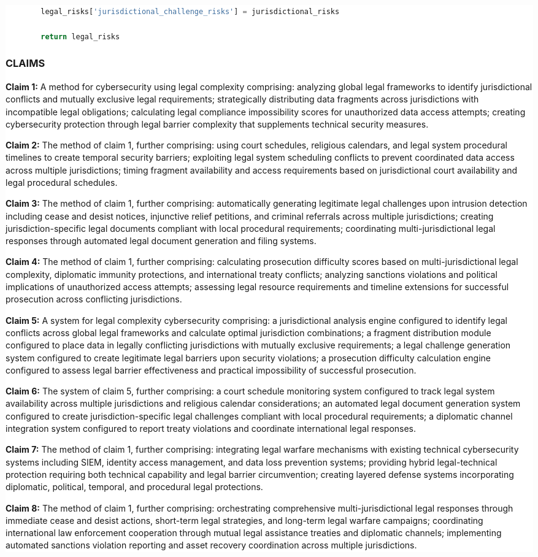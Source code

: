 ```python
        legal_risks['jurisdictional_challenge_risks'] = jurisdictional_risks
        
        return legal_risks
```

### CLAIMS

**Claim 1:** A method for cybersecurity using legal complexity comprising: analyzing global legal frameworks to identify jurisdictional conflicts and mutually exclusive legal requirements; strategically distributing data fragments across jurisdictions with incompatible legal obligations; calculating legal compliance impossibility scores for unauthorized data access attempts; creating cybersecurity protection through legal barrier complexity that supplements technical security measures.

**Claim 2:** The method of claim 1, further comprising: using court schedules, religious calendars, and legal system procedural timelines to create temporal security barriers; exploiting legal system scheduling conflicts to prevent coordinated data access across multiple jurisdictions; timing fragment availability and access requirements based on jurisdictional court availability and legal procedural schedules.

**Claim 3:** The method of claim 1, further comprising: automatically generating legitimate legal challenges upon intrusion detection including cease and desist notices, injunctive relief petitions, and criminal referrals across multiple jurisdictions; creating jurisdiction-specific legal documents compliant with local procedural requirements; coordinating multi-jurisdictional legal responses through automated legal document generation and filing systems.

**Claim 4:** The method of claim 1, further comprising: calculating prosecution difficulty scores based on multi-jurisdictional legal complexity, diplomatic immunity protections, and international treaty conflicts; analyzing sanctions violations and political implications of unauthorized access attempts; assessing legal resource requirements and timeline extensions for successful prosecution across conflicting jurisdictions.

**Claim 5:** A system for legal complexity cybersecurity comprising: a jurisdictional analysis engine configured to identify legal conflicts across global legal frameworks and calculate optimal jurisdiction combinations; a fragment distribution module configured to place data in legally conflicting jurisdictions with mutually exclusive requirements; a legal challenge generation system configured to create legitimate legal barriers upon security violations; a prosecution difficulty calculation engine configured to assess legal barrier effectiveness and practical impossibility of successful prosecution.

**Claim 6:** The system of claim 5, further comprising: a court schedule monitoring system configured to track legal system availability across multiple jurisdictions and religious calendar considerations; an automated legal document generation system configured to create jurisdiction-specific legal challenges compliant with local procedural requirements; a diplomatic channel integration system configured to report treaty violations and coordinate international legal responses.

**Claim 7:** The method of claim 1, further comprising: integrating legal warfare mechanisms with existing technical cybersecurity systems including SIEM, identity access management, and data loss prevention systems; providing hybrid legal-technical protection requiring both technical capability and legal barrier circumvention; creating layered defense systems incorporating diplomatic, political, temporal, and procedural legal protections.

**Claim 8:** The method of claim 1, further comprising: orchestrating comprehensive multi-jurisdictional legal responses through immediate cease and desist actions, short-term legal strategies, and long-term legal warfare campaigns; coordinating international law enforcement cooperation through mutual legal assistance treaties and diplomatic channels; implementing automated sanctions violation reporting and asset recovery coordination across multiple jurisdictions.
